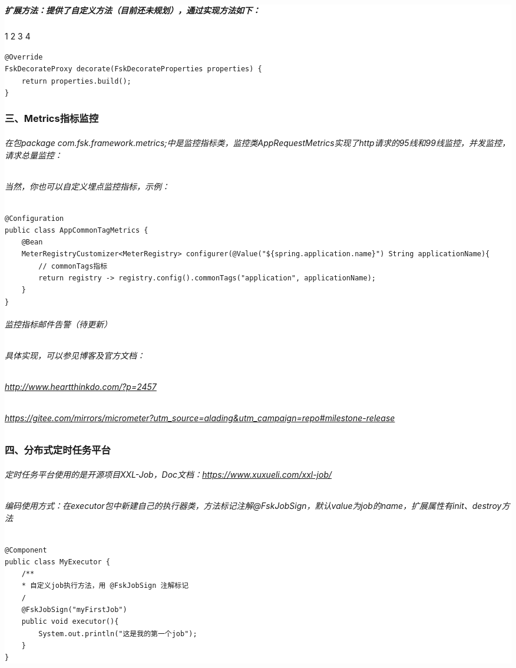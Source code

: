 ##### 扩展方法：提供了自定义方法（目前还未规划），通过实现方法如下：

1
2
3
4

```
@Override
FskDecorateProxy decorate(FskDecorateProperties properties) {
    return properties.build();
}
```

### 三、Metrics指标监控
###### 在包package com.fsk.framework.metrics;中是监控指标类，监控类AppRequestMetrics实现了http请求的95线和99线监控，并发监控，请求总量监控：

###### 当然，你也可以自定义埋点监控指标，示例：


```
@Configuration
public class AppCommonTagMetrics {
    @Bean
    MeterRegistryCustomizer<MeterRegistry> configurer(@Value("${spring.application.name}") String applicationName){
        // commonTags指标
        return registry -> registry.config().commonTags("application", applicationName);
    }
}
```

###### 监控指标邮件告警（待更新）

###### 具体实现，可以参见博客及官方文档：

###### http://www.heartthinkdo.com/?p=2457

###### https://gitee.com/mirrors/micrometer?utm_source=alading&utm_campaign=repo#milestone-release

### 四、分布式定时任务平台
###### 定时任务平台使用的是开源项目XXL-Job，Doc文档：https://www.xuxueli.com/xxl-job/



###### 编码使用方式：在executor包中新建自己的执行器类，方法标记注解@FskJobSign，默认value为job的name，扩展属性有init、destroy方法


```
@Component
public class MyExecutor {
    /**
    * 自定义job执行方法，用 @FskJobSign 注解标记
    /
    @FskJobSign("myFirstJob")
    public void executor(){
        System.out.println("这是我的第一个job");
    }
}
```
